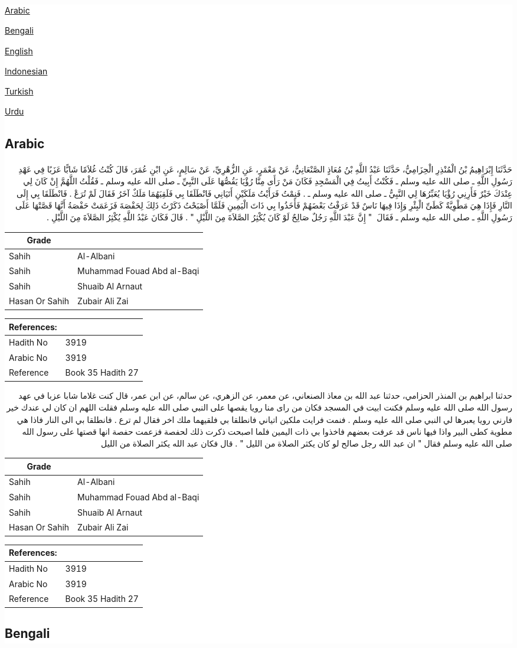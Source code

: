 [Arabic](#arabic)

[Bengali](#bengali)

[English](#english)

[Indonesian](#indonesian)

[Turkish](#turkish)

[Urdu](#urdu)

## Arabic


<div dir="rtl" lang="ar" style={{fontSize:'larger',backgroundColor:'#f8f9fa',padding:20}}>
حَدَّثَنَا إِبْرَاهِيمُ بْنُ الْمُنْذِرِ الْحِزَامِيُّ، حَدَّثَنَا عَبْدُ اللَّهِ بْنُ مُعَاذٍ الصَّنْعَانِيُّ، عَنْ مَعْمَرٍ، عَنِ الزُّهْرِيِّ، عَنْ سَالِمٍ، عَنِ ابْنِ عُمَرَ، قَالَ كُنْتُ غُلاَمًا شَابًّا عَزَبًا فِي عَهْدِ رَسُولِ اللَّهِ ـ صلى الله عليه وسلم ـ فَكُنْتُ أَبِيتُ فِي الْمَسْجِدِ فَكَانَ مَنْ رَأَى مِنَّا رُؤْيَا يَقُصُّهَا عَلَى النَّبِيِّ ـ صلى الله عليه وسلم ـ فَقُلْتُ اللَّهُمَّ إِنْ كَانَ لِي عِنْدَكَ خَيْرٌ فَأَرِنِي رُؤْيَا يُعَبِّرُهَا لِي النَّبِيُّ ـ صلى الله عليه وسلم ـ ‏.‏ فَنِمْتُ فَرَأَيْتُ مَلَكَيْنِ أَتَيَانِي فَانْطَلَقَا بِي فَلَقِيَهُمَا مَلَكٌ آخَرُ فَقَالَ لَمْ تُرَعْ ‏.‏ فَانْطَلَقَا بِي إِلَى النَّارِ فَإِذَا هِيَ مَطْوِيَّةٌ كَطَىِّ الْبِئْرِ وَإِذَا فِيهَا نَاسٌ قَدْ عَرَفْتُ بَعْضَهُمْ فَأَخَذُوا بِي ذَاتَ الْيَمِينِ فَلَمَّا أَصْبَحْتُ ذَكَرْتُ ذَلِكَ لِحَفْصَةَ فَزَعَمَتْ حَفْصَةُ أَنَّهَا قَصَّتْهَا عَلَى رَسُولِ اللَّهِ ـ صلى الله عليه وسلم ـ فَقَالَ ‏ "‏ إِنَّ عَبْدَ اللَّهِ رَجُلٌ صَالِحٌ لَوْ كَانَ يُكْثِرُ الصَّلاَةَ مِنَ اللَّيْلِ ‏"‏ ‏.‏ قَالَ فَكَانَ عَبْدُ اللَّهِ يُكْثِرُ الصَّلاَةَ مِنَ اللَّيْلِ ‏.‏
</div>
<div style={{backgroundColor:'#f8f9fa',padding:20, marginBottom: 10}}><table> <thead> <tr> <th>Grade</th> <th></th> </tr> </thead> <tbody> <tr><td>Sahih</td><td>Al-Albani</td></tr><tr><td>Sahih</td><td>Muhammad Fouad Abd al-Baqi</td></tr><tr><td>Sahih</td><td>Shuaib Al Arnaut</td></tr><tr><td>Hasan Or Sahih</td><td>Zubair Ali Zai</td></tr></tbody></table><table> <thead> <tr> <th>References:</th> <th></th> </tr> </thead> <tbody><tr><td>Hadith No</td><td>3919</td></tr><tr><td>Arabic No</td><td>3919</td></tr><tr><td>Reference</td><td>Book 35 Hadith 27</td></tr></tbody></table></div>


<div dir="rtl" lang="ar" style={{fontSize:'larger',backgroundColor:'#f8f9fa',padding:20}}>
حدثنا ابراهيم بن المنذر الحزامي، حدثنا عبد الله بن معاذ الصنعاني، عن معمر، عن الزهري، عن سالم، عن ابن عمر، قال كنت غلاما شابا عزبا في عهد رسول الله صلى الله عليه وسلم فكنت ابيت في المسجد فكان من راى منا رويا يقصها على النبي صلى الله عليه وسلم فقلت اللهم ان كان لي عندك خير فارني رويا يعبرها لي النبي صلى الله عليه وسلم . فنمت فرايت ملكين اتياني فانطلقا بي فلقيهما ملك اخر فقال لم ترع . فانطلقا بي الى النار فاذا هي مطوية كطى البير واذا فيها ناس قد عرفت بعضهم فاخذوا بي ذات اليمين فلما اصبحت ذكرت ذلك لحفصة فزعمت حفصة انها قصتها على رسول الله صلى الله عليه وسلم فقال " ان عبد الله رجل صالح لو كان يكثر الصلاة من الليل " . قال فكان عبد الله يكثر الصلاة من الليل
</div>
<div style={{backgroundColor:'#f8f9fa',padding:20, marginBottom: 10}}><table> <thead> <tr> <th>Grade</th> <th></th> </tr> </thead> <tbody> <tr><td>Sahih</td><td>Al-Albani</td></tr><tr><td>Sahih</td><td>Muhammad Fouad Abd al-Baqi</td></tr><tr><td>Sahih</td><td>Shuaib Al Arnaut</td></tr><tr><td>Hasan Or Sahih</td><td>Zubair Ali Zai</td></tr></tbody></table><table> <thead> <tr> <th>References:</th> <th></th> </tr> </thead> <tbody><tr><td>Hadith No</td><td>3919</td></tr><tr><td>Arabic No</td><td>3919</td></tr><tr><td>Reference</td><td>Book 35 Hadith 27</td></tr></tbody></table></div>

## Bengali

